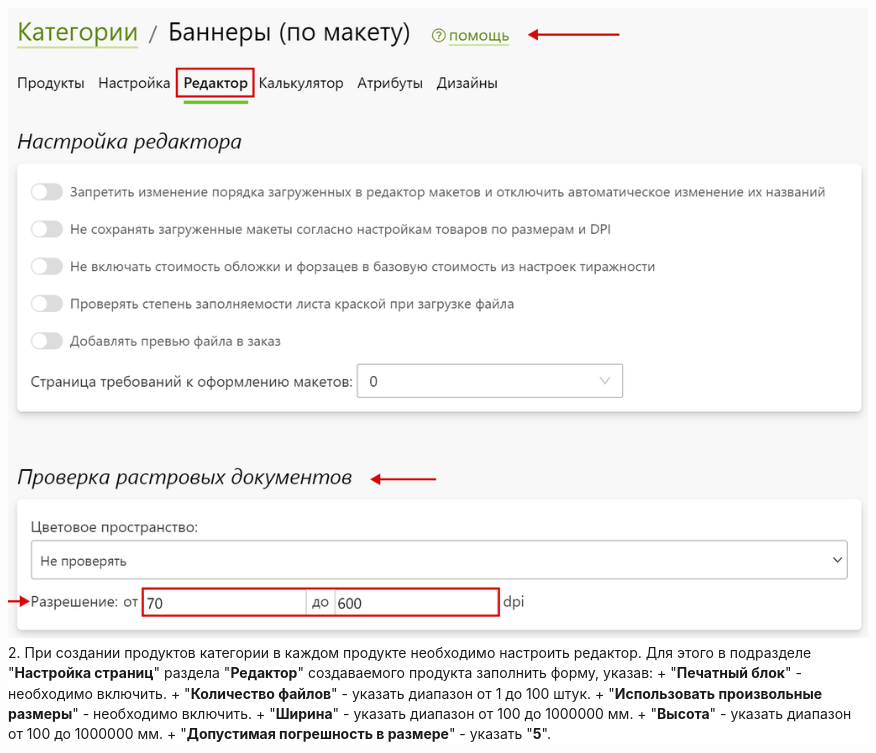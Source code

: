 ![](../_media/calc/banners_moskup_02.png ':size=70%')
2. При создании продуктов категории в каждом продукте необходимо настроить редактор. Для этого в подразделе "__Настройка страниц__" раздела "__Редактор__" создаваемого продукта заполнить форму, указав:
	+ "__Печатный блок__" - необходимо включить.
	+ "__Количество файлов__" - указать диапазон от 1 до 100 штук.
	+ "__Использовать произвольные размеры__" - необходимо включить.
	+ "__Ширина__" - указать диапазон от 100 до 1000000 мм.
	+ "__Высота__" - указать диапазон от 100 до 1000000 мм.
	+ "__Допустимая погрешность в размере__" - указать "__5__".